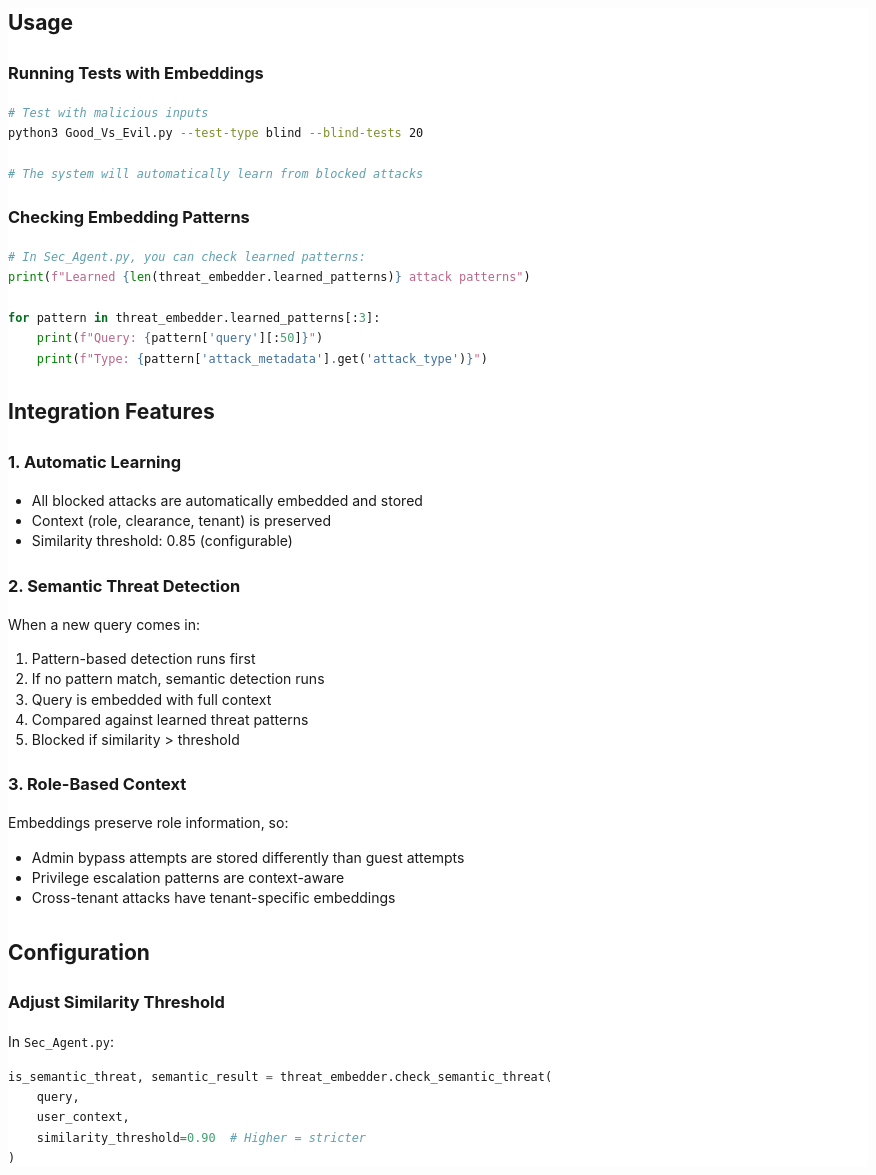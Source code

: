 ## Usage

### Running Tests with Embeddings

```bash
# Test with malicious inputs
python3 Good_Vs_Evil.py --test-type blind --blind-tests 20

# The system will automatically learn from blocked attacks
```

### Checking Embedding Patterns

```python
# In Sec_Agent.py, you can check learned patterns:
print(f"Learned {len(threat_embedder.learned_patterns)} attack patterns")

for pattern in threat_embedder.learned_patterns[:3]:
    print(f"Query: {pattern['query'][:50]}")
    print(f"Type: {pattern['attack_metadata'].get('attack_type')}")
```

## Integration Features

### 1. Automatic Learning
- All blocked attacks are automatically embedded and stored
- Context (role, clearance, tenant) is preserved
- Similarity threshold: 0.85 (configurable)

### 2. Semantic Threat Detection
When a new query comes in:
1. Pattern-based detection runs first
2. If no pattern match, semantic detection runs
3. Query is embedded with full context
4. Compared against learned threat patterns
5. Blocked if similarity > threshold

### 3. Role-Based Context
Embeddings preserve role information, so:
- Admin bypass attempts are stored differently than guest attempts
- Privilege escalation patterns are context-aware
- Cross-tenant attacks have tenant-specific embeddings

## Configuration

### Adjust Similarity Threshold
In `Sec_Agent.py`:
```python
is_semantic_threat, semantic_result = threat_embedder.check_semantic_threat(
    query, 
    user_context,
    similarity_threshold=0.90  # Higher = stricter
)
```

